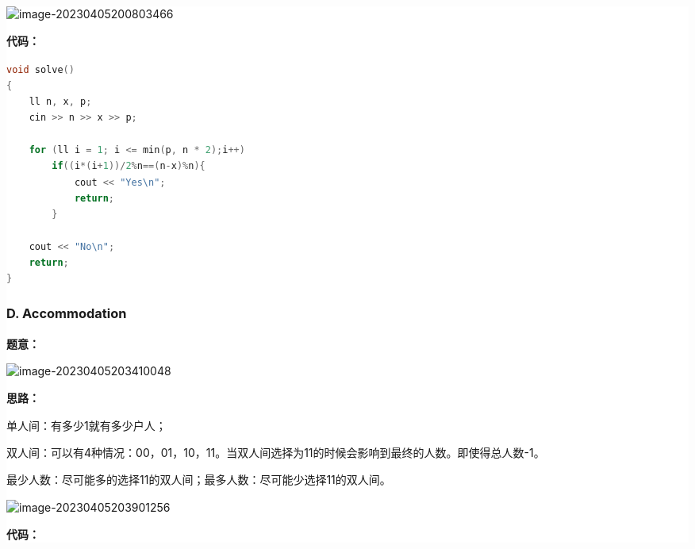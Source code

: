 ![image-20230405200803466](C:\Users\yi'k\AppData\Roaming\Typora\typora-user-images\image-20230405200803466.png)

**代码：**

```c++
void solve()
{   
    ll n, x, p;
    cin >> n >> x >> p;

    for (ll i = 1; i <= min(p, n * 2);i++)
        if((i*(i+1))/2%n==(n-x)%n){
            cout << "Yes\n";
            return;
        }

    cout << "No\n";
    return;
}
```





### D. Accommodation

**题意：**

![image-20230405203410048](C:\Users\yi'k\AppData\Roaming\Typora\typora-user-images\image-20230405203410048.png)



**思路：**

单人间：有多少1就有多少户人；

双人间：可以有4种情况：00，01，10，11。当双人间选择为11的时候会影响到最终的人数。即使得总人数-1。

最少人数：尽可能多的选择11的双人间；最多人数：尽可能少选择11的双人间。

![image-20230405203901256](C:\Users\yi'k\AppData\Roaming\Typora\typora-user-images\image-20230405203901256.png)



**代码：**

```c++
```

